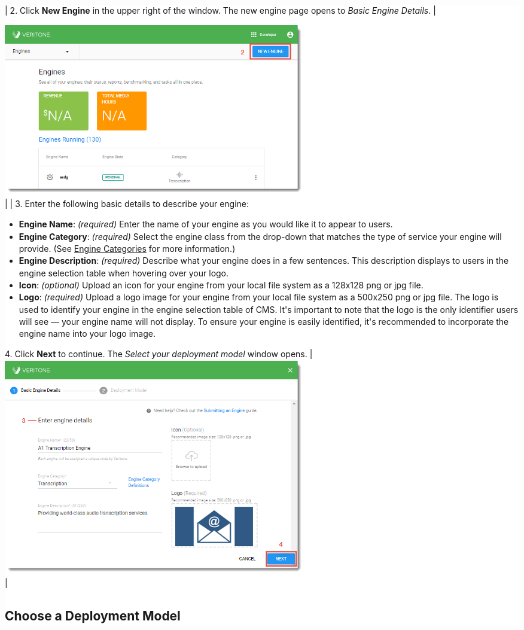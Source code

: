 | 2. Click **New Engine** in the upper right of the window. The new engine page opens to _Basic Engine Details_.                                                                                                                                                                                                                                                                                                                                                                                                                                                                                                                                                                                                                                                                                                                                                                                                                                                                                                                                                                                                                                                                                                                                                                                                                             | <div style="width: 500px">![](VDA-Create-Engine-1.png)</div>     |
| 3. Enter the following basic details to describe your engine: <br><ul><li>**Engine Name**: _(required)_ Enter the name of your engine as you would like it to appear to users.</li><li>**Engine Category**: _(required)_ Select the engine class from the drop-down that matches the type of service your engine will provide. (See [Engine Categories](https://veritone-developer.atlassian.net/wiki/spaces/DOC/pages/229423/Engine+Classes) for more information.)</li><li>**Engine Description**: _(required)_ Describe what your engine does in a few sentences. This description displays to users in the engine selection table when hovering over your logo.</li><li>**Icon**: _(optional)_ Upload an icon for your engine from your local file system as a 128x128 png or jpg file. </li><li>**Logo**: _(required)_ Upload a logo image for your engine from your local file system as a 500x250 png or jpg file. The logo is used to identify your engine in the engine selection table of CMS. It's important to note that the logo is the only identifier users will see &mdash; your engine name will not display. To ensure your engine is easily identified, it's recommended to incorporate the engine name into your logo image.</li></ul> 4. Click **Next** to continue. The _Select your deployment model_ window opens. | <div style="width: 500px">![](VDA-Create-Engine-2.png)</div>     |

## Choose a Deployment Model
